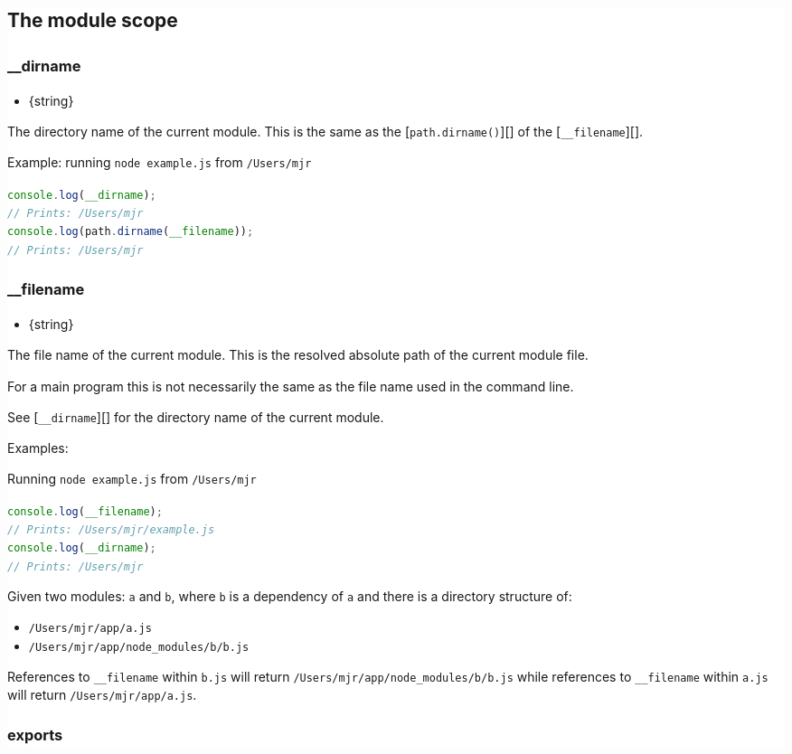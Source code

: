 ## The module scope

### \_\_dirname





* {string}

The directory name of the current module. This is the same as the [`path.dirname()`][] of the [`__filename`][].

Example: running `node example.js` from `/Users/mjr`

```js
console.log(__dirname);
// Prints: /Users/mjr
console.log(path.dirname(__filename));
// Prints: /Users/mjr
```

### \_\_filename





* {string}

The file name of the current module. This is the resolved absolute path of the current module file.

For a main program this is not necessarily the same as the file name used in the command line.

See [`__dirname`][] for the directory name of the current module.

Examples:

Running `node example.js` from `/Users/mjr`

```js
console.log(__filename);
// Prints: /Users/mjr/example.js
console.log(__dirname);
// Prints: /Users/mjr
```

Given two modules: `a` and `b`, where `b` is a dependency of `a` and there is a directory structure of:

* `/Users/mjr/app/a.js`
* `/Users/mjr/app/node_modules/b/b.js`

References to `__filename` within `b.js` will return `/Users/mjr/app/node_modules/b/b.js` while references to `__filename` within `a.js` will return `/Users/mjr/app/a.js`.

### exports




